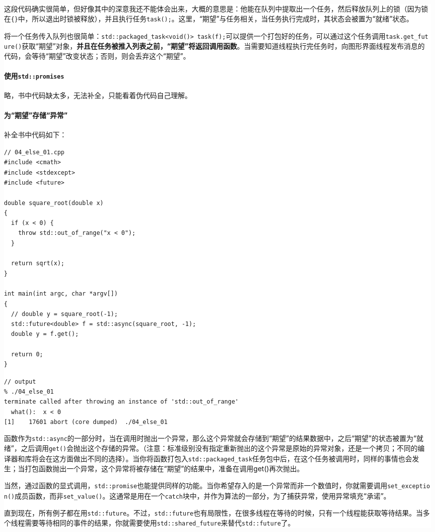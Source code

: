 这段代码确实很简单，但好像其中的深意我还不能体会出来，大概的意思是：他能在队列中提取出一个任务，然后释放队列上的锁（因为锁在`{}`中，所以退出时锁被释放），并且执行任务`task();`。这里，“期望”与任务相关，当任务执行完成时，其状态会被置为“就绪”状态。

将一个任务传入队列也很简单：`std::packaged_task<void()> task(f);`可以提供一个打包好的任务，可以通过这个任务调用`task.get_future()`获取“期望”对象，**并且在任务被推入列表之前，“期望”将返回调用函数**。当需要知道线程执行完任务时，向图形界面线程发布消息的代码，会等待“期望”改变状态；否则，则会丢弃这个“期望”。

#### 使用`std::promises`

略，书中代码缺太多，无法补全，只能看着伪代码自己理解。

#### 为“期望”存储“异常”

补全书中代码如下：

```
// 04_else_01.cpp
#include <cmath>
#include <stdexcept>
#include <future>

double square_root(double x)
{
  if (x < 0) {
    throw std::out_of_range("x < 0");
  }

  return sqrt(x);
}

int main(int argc, char *argv[])
{
  // double y = square_root(-1);
  std::future<double> f = std::async(square_root, -1);
  double y = f.get();

  return 0;
}
```
```
// output
% ./04_else_01
terminate called after throwing an instance of 'std::out_of_range'
  what():  x < 0
[1]    17601 abort (core dumped)  ./04_else_01
```

函数作为`std::async`的一部分时，当在调用时抛出一个异常，那么这个异常就会存储到“期望”的结果数据中，之后“期望”的状态被置为“就绪”，之后调用`get()`会抛出这个存储的异常。（注意：标准级别没有指定重新抛出的这个异常是原始的异常对象，还是一个拷贝；不同的编译器和库将会在这方面做出不同的选择）。当你将函数打包入`std::packaged_task`任务包中后，在这个任务被调用时，同样的事情也会发生；当打包函数抛出一个异常，这个异常将被存储在“期望”的结果中，准备在调用get()再次抛出。

当然，通过函数的显式调用，`std::promise`也能提供同样的功能。当你希望存入的是一个异常而非一个数值时，你就需要调用`set_exception()`成员函数，而非`set_value()`。这通常是用在一个`catch`块中，并作为算法的一部分，为了捕获异常，使用异常填充“承诺”。

直到现在，所有例子都在用`std::future`。不过，`std::future`也有局限性，在很多线程在等待的时候，只有一个线程能获取等待结果。当多个线程需要等待相同的事件的结果，你就需要使用`std::shared_future`来替代`std::future`了。
